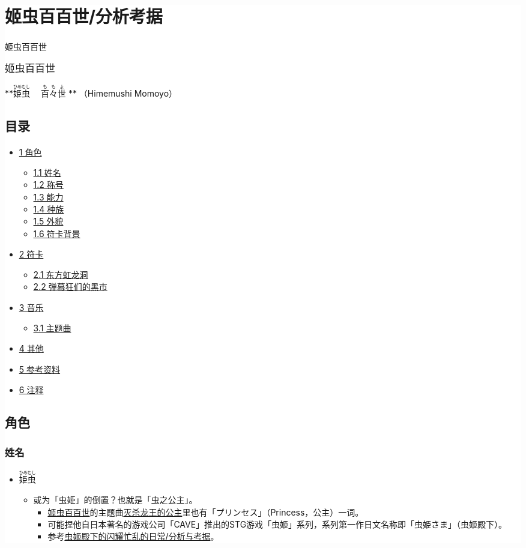 # 姬虫百百世/分析考据



姬虫百百世

  
<big>姬虫百百世</big>
  
  
 **<ruby lang="ja"><rb>姫虫</rb><rp> (</rp><rt>ひめむし</rt><rp>) </rp></ruby>
　<ruby lang="ja"><rb>百々世</rb><rp> (</rp><rt>ももよ</rt><rp>) </rp></ruby>
** （Himemushi Momoyo）
  


## 目录

- [1 角色](#角色)

  - [1.1 姓名](#姓名)
  - [1.2 称号](#称号)
  - [1.3 能力](#能力)
  - [1.4 种族](#种族)
  - [1.5 外貌](#外貌)
  - [1.6 符卡背景](#符卡背景)



- [2 符卡](#符卡)

  - [2.1 东方虹龙洞](#东方虹龙洞)
  - [2.2 弹幕狂们的黑市](#弹幕狂们的黑市)



- [3 音乐](#音乐)

  - [3.1 主题曲](#主题曲)



- [4 其他](#其他)
- [5 参考资料](#参考资料)
- [6 注释](#注释)





## 角色

### 姓名
- <ruby lang="ja"><rb>姫虫</rb><rp> (</rp><rt>ひめむし</rt><rp>) </rp></ruby>

  - 或为「虫姫」的倒置？也就是「虫之公主」。
    - [姬虫百百世](./姬虫百百世.md)的主题曲[灭杀龙王的公主](./灭杀龙王的公主.md)里也有「プリンセス」（Princess，公主）一词。
    - 可能捏他自日本著名的游戏公司「CAVE」推出的STG游戏「虫姬」系列，系列第一作日文名称即「虫姫さま」（虫姬殿下）。
    - 参考[虫姬殿下的闪耀忙乱的日常/分析与考据](./虫姬殿下的闪耀忙乱的日常-分析与考据.md)。

